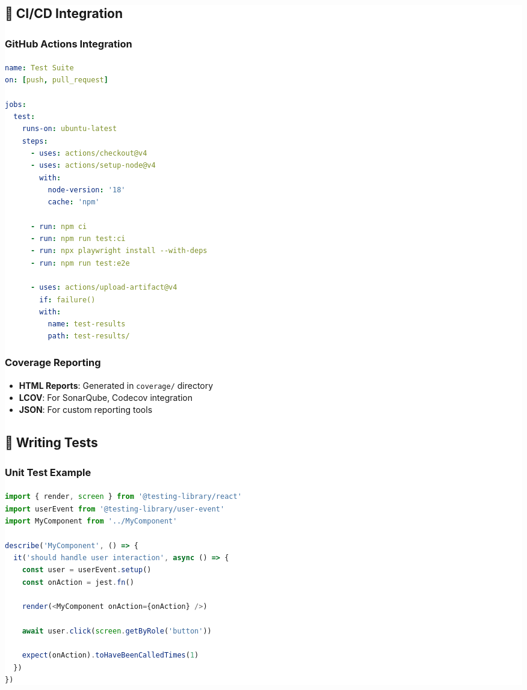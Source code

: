 ## 🚦 CI/CD Integration

### GitHub Actions Integration
```yaml
name: Test Suite
on: [push, pull_request]

jobs:
  test:
    runs-on: ubuntu-latest
    steps:
      - uses: actions/checkout@v4
      - uses: actions/setup-node@v4
        with:
          node-version: '18'
          cache: 'npm'
      
      - run: npm ci
      - run: npm run test:ci
      - run: npx playwright install --with-deps
      - run: npm run test:e2e
      
      - uses: actions/upload-artifact@v4
        if: failure()
        with:
          name: test-results
          path: test-results/
```

### Coverage Reporting
- **HTML Reports**: Generated in `coverage/` directory
- **LCOV**: For SonarQube, Codecov integration
- **JSON**: For custom reporting tools

## 📝 Writing Tests

### Unit Test Example
```javascript
import { render, screen } from '@testing-library/react'
import userEvent from '@testing-library/user-event'
import MyComponent from '../MyComponent'

describe('MyComponent', () => {
  it('should handle user interaction', async () => {
    const user = userEvent.setup()
    const onAction = jest.fn()
    
    render(<MyComponent onAction={onAction} />)
    
    await user.click(screen.getByRole('button'))
    
    expect(onAction).toHaveBeenCalledTimes(1)
  })
})
```
